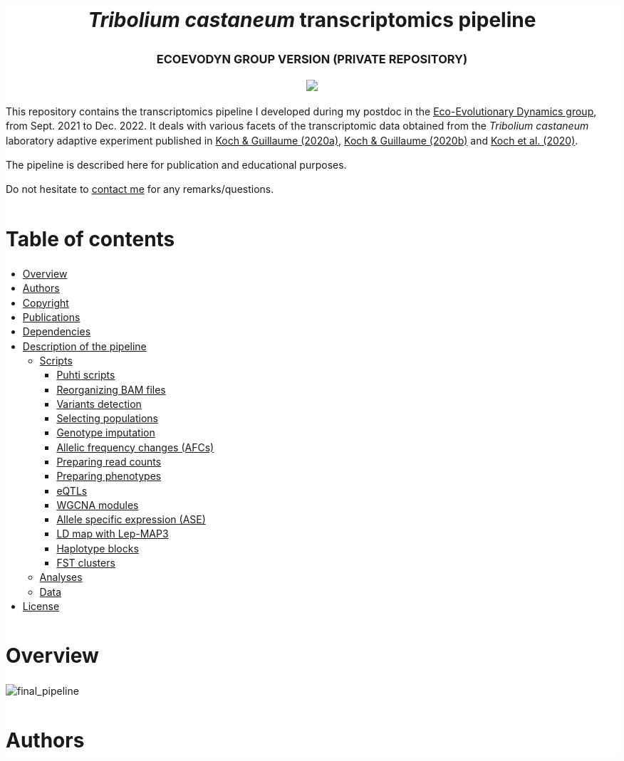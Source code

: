 <h1 align="center"><em>Tribolium castaneum</em> transcriptomics pipeline</h1>
<h3 align="center">ECOEVODYN GROUP VERSION (PRIVATE REPOSITORY)</h3>
<p align="center">
<img src="https://github.com/charlesrocabert/Tribolium-Polygenic-Adaptation/assets/25666459/0536e2b9-67b2-4e8a-9227-a8ca3354eb63">
<br/>
</p>

This repository contains the transcriptomics pipeline I developed during my postdoc in the [Eco-Evolutionary Dynamics group](https://www.helsinki.fi/en/researchgroups/eco-evolutionary-dynamics), from Sept. 2021 to Dec. 2022. It deals with various facets of the transcriptomic data obtained from the _Tribolium castaneum_ laboratory adaptive experiment published in [Koch & Guillaume (2020a)](https://doi.org/10.1371/journal.pgen.1008768), [Koch & Guillaume (2020b)](https://doi.org/10.1111/mec.15607) and [Koch et al. (2020)](https://doi.org/10.1111/evo.14119).

The pipeline is described here for publication and educational purposes.

Do not hesitate to <a href="mailto:charles DOT rocabert AT hhu DOT de">contact me</a> for any remarks/questions.

# Table of contents
- [Overview](#overview)
- [Authors](#authors)
- [Copyright](#copyright)
- [Publications](#publications)
- [Dependencies](#dependencies)
- [Description of the pipeline](#pipeline_description)
  - [Scripts](#scripts)
    - [Puhti scripts](#scripts_0)
    - [Reorganizing BAM files](#scripts_1)
    - [Variants detection](#scripts_2)
    - [Selecting populations](#scripts_3)
    - [Genotype imputation](#scripts_4)
    - [Allelic frequency changes (AFCs)](#scripts_5)
    - [Preparing read counts](#scripts_6)
    - [Preparing phenotypes](#scripts_7)
    - [eQTLs](#scripts_8)
    - [WGCNA modules](#scripts_9)
    - [Allele specific expression (ASE)](#scripts_10)
    - [LD map with Lep-MAP3](#scripts_11)
    - [Haplotype blocks](#scripts_12)
    - [FST clusters](#scripts_13)
  - [Analyses](#analyses)
  - [Data](#data)
- [License](#license)

# Overview

![final_pipeline](https://github.com/charlesrocabert/Tribolium-Polygenic-Adaptation/assets/25666459/61c9eded-050b-42f4-b29e-a79c62fb6438)

# Authors <a name="authors"></a>
